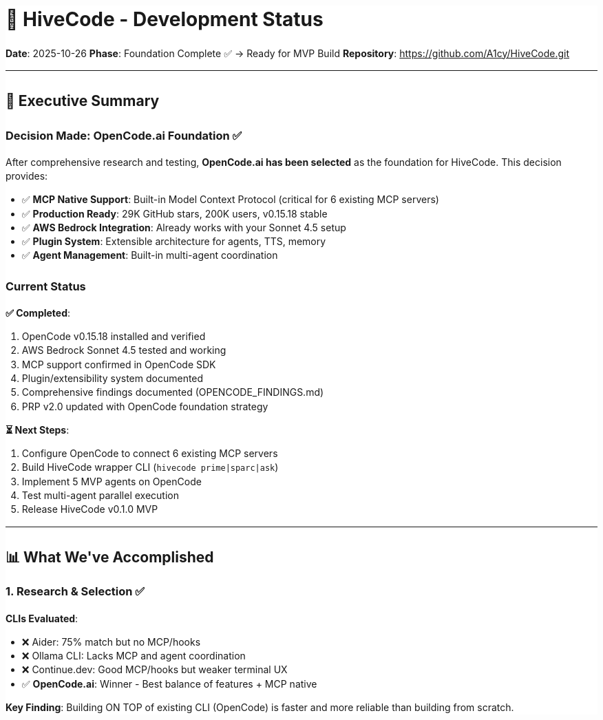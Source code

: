 # 🐝 HiveCode - Development Status

**Date**: 2025-10-26
**Phase**: Foundation Complete ✅ → Ready for MVP Build
**Repository**: https://github.com/A1cy/HiveCode.git

---

## 🎯 Executive Summary

### Decision Made: OpenCode.ai Foundation ✅

After comprehensive research and testing, **OpenCode.ai has been selected** as the foundation for HiveCode. This decision provides:

- ✅ **MCP Native Support**: Built-in Model Context Protocol (critical for 6 existing MCP servers)
- ✅ **Production Ready**: 29K GitHub stars, 200K users, v0.15.18 stable
- ✅ **AWS Bedrock Integration**: Already works with your Sonnet 4.5 setup
- ✅ **Plugin System**: Extensible architecture for agents, TTS, memory
- ✅ **Agent Management**: Built-in multi-agent coordination

### Current Status

**✅ Completed**:
1. OpenCode v0.15.18 installed and verified
2. AWS Bedrock Sonnet 4.5 tested and working
3. MCP support confirmed in OpenCode SDK
4. Plugin/extensibility system documented
5. Comprehensive findings documented (OPENCODE_FINDINGS.md)
6. PRP v2.0 updated with OpenCode foundation strategy

**⏳ Next Steps**:
1. Configure OpenCode to connect 6 existing MCP servers
2. Build HiveCode wrapper CLI (`hivecode prime|sparc|ask`)
3. Implement 5 MVP agents on OpenCode
4. Test multi-agent parallel execution
5. Release HiveCode v0.1.0 MVP

---

## 📊 What We've Accomplished

### 1. Research & Selection ✅

**CLIs Evaluated**:
- ❌ Aider: 75% match but no MCP/hooks
- ❌ Ollama CLI: Lacks MCP and agent coordination
- ❌ Continue.dev: Good MCP/hooks but weaker terminal UX
- ✅ **OpenCode.ai**: Winner - Best balance of features + MCP native

**Key Finding**: Building ON TOP of existing CLI (OpenCode) is faster and more reliable than building from scratch.
